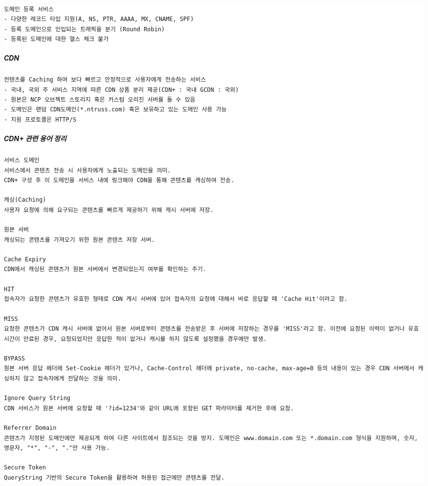 ```
도메인 등록 서비스
- 다양한 레코드 타입 지원(A, NS, PTR, AAAA, MX, CNAME, SPF)
- 등록 도메인으로 인입되는 트래픽을 분기 (Round Robin)
- 등록된 도메인에 대한 헬스 체크 불가
```



##### CDN

```
컨텐츠를 Caching 하여 보다 빠르고 안정적으로 사용자에게 전송하는 서비스
- 국내, 국외 주 서비스 지역에 따른 CDN 상품 분리 제공(CDN+ : 국내 GCDN : 국외)
- 원본은 NCP 오브젝트 스토리지 혹은 커스텀 오리진 서버를 둘 수 있음
- 도메인은 랜덤 CDN도메인(*.ntruss.com) 혹은 보유하고 있는 도메인 사용 가능
- 지원 프로토콜은 HTTP/S
```



##### CDN+ 관련 용어 정리

```
서비스 도메인
서비스에서 콘텐츠 전송 시 사용자에게 노출되는 도메인을 의미.
CDN+ 구성 후 이 도메인을 서비스 내에 링크해야 CDN을 통해 콘텐츠를 캐싱하여 전송.

캐싱(Caching)
사용자 요청에 의해 요구되는 콘텐츠를 빠르게 제공하기 위해 캐시 서버에 저장.

원본 서버
캐싱되는 콘텐츠를 가져오기 위한 원본 콘텐츠 저장 서버.

Cache Expiry
CDN에서 캐싱된 콘텐츠가 원본 서버에서 변경되었는지 여부를 확인하는 주기.

HIT
접속자가 요청한 콘텐츠가 유효한 형태로 CDN 캐시 서버에 있어 접속자의 요청에 대해서 바로 응답할 때 'Cache Hit'이라고 함.

MISS
요청한 콘텐츠가 CDN 캐시 서버에 없어서 원본 서버로부터 콘텐츠를 전송받은 후 서버에 저장하는 경우를 'MISS'라고 함. 이전에 요청된 이력이 없거나 유효 시간이 만료된 경우, 요청되었지만 응답한 적이 없거나 캐시를 하지 않도록 설정했을 경우에만 발생.

BYPASS
원본 서버 응답 헤더에 Set-Cookie 헤더가 있거나, Cache-Control 헤더에 private, no-cache, max-age=0 등의 내용이 있는 경우 CDN 서버에서 캐싱하지 않고 접속자에게 전달하는 것을 의미.

Ignore Query String
CDN 서비스가 원본 서버에 요청할 때 '?id=1234'와 같이 URL에 포함된 GET 파라미터를 제거한 후에 요청.

Referrer Domain
콘텐츠가 지정된 도메인에만 제공되게 하여 다른 사이트에서 참조되는 것을 방지. 도메인은 www.domain.com 또는 *.domain.com 형식을 지원하며, 숫자, 영문자, "*", "-", "."만 사용 가능.

Secure Token
QueryString 기반의 Secure Token을 활용하여 허용된 접근에만 콘텐츠를 전달.
```
